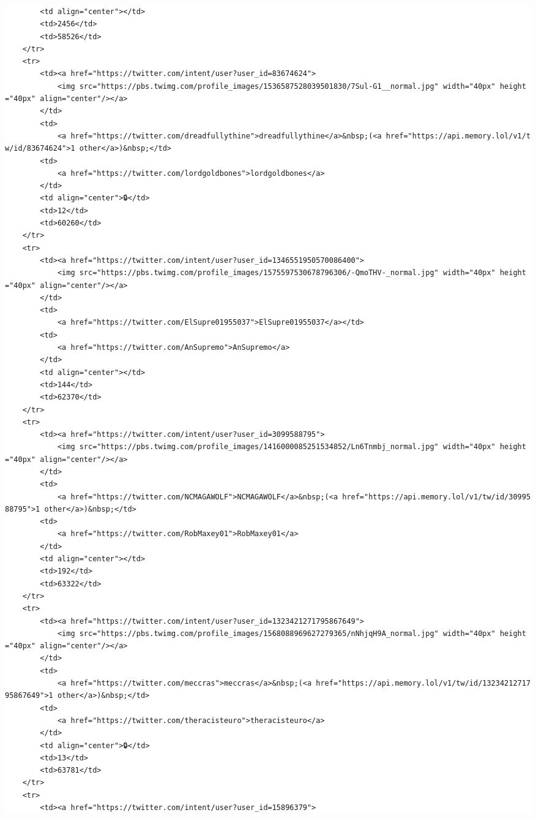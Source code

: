             <td align="center"></td>
            <td>2456</td>
            <td>58526</td>
        </tr>
        <tr>
            <td><a href="https://twitter.com/intent/user?user_id=83674624">
                <img src="https://pbs.twimg.com/profile_images/1536587528039501830/7Sul-G1__normal.jpg" width="40px" height="40px" align="center"/></a>
            </td>
            <td>
                <a href="https://twitter.com/dreadfullythine">dreadfullythine</a>&nbsp;(<a href="https://api.memory.lol/v1/tw/id/83674624">1 other</a>)&nbsp;</td>
            <td>
                <a href="https://twitter.com/lordgoldbones">lordgoldbones</a>
            </td>
            <td align="center">🔒</td>
            <td>12</td>
            <td>60260</td>
        </tr>
        <tr>
            <td><a href="https://twitter.com/intent/user?user_id=1346551950570086400">
                <img src="https://pbs.twimg.com/profile_images/1575597530678796306/-QmoTHV-_normal.jpg" width="40px" height="40px" align="center"/></a>
            </td>
            <td>
                <a href="https://twitter.com/ElSupre01955037">ElSupre01955037</a></td>
            <td>
                <a href="https://twitter.com/AnSupremo">AnSupremo</a>
            </td>
            <td align="center"></td>
            <td>144</td>
            <td>62370</td>
        </tr>
        <tr>
            <td><a href="https://twitter.com/intent/user?user_id=3099588795">
                <img src="https://pbs.twimg.com/profile_images/1416000085251534852/Ln6Tnmbj_normal.jpg" width="40px" height="40px" align="center"/></a>
            </td>
            <td>
                <a href="https://twitter.com/NCMAGAWOLF">NCMAGAWOLF</a>&nbsp;(<a href="https://api.memory.lol/v1/tw/id/3099588795">1 other</a>)&nbsp;</td>
            <td>
                <a href="https://twitter.com/RobMaxey01">RobMaxey01</a>
            </td>
            <td align="center"></td>
            <td>192</td>
            <td>63322</td>
        </tr>
        <tr>
            <td><a href="https://twitter.com/intent/user?user_id=1323421271795867649">
                <img src="https://pbs.twimg.com/profile_images/1568088969627279365/nNhjqH9A_normal.jpg" width="40px" height="40px" align="center"/></a>
            </td>
            <td>
                <a href="https://twitter.com/meccras">meccras</a>&nbsp;(<a href="https://api.memory.lol/v1/tw/id/1323421271795867649">1 other</a>)&nbsp;</td>
            <td>
                <a href="https://twitter.com/theracisteuro">theracisteuro</a>
            </td>
            <td align="center">🔒</td>
            <td>13</td>
            <td>63781</td>
        </tr>
        <tr>
            <td><a href="https://twitter.com/intent/user?user_id=15896379">